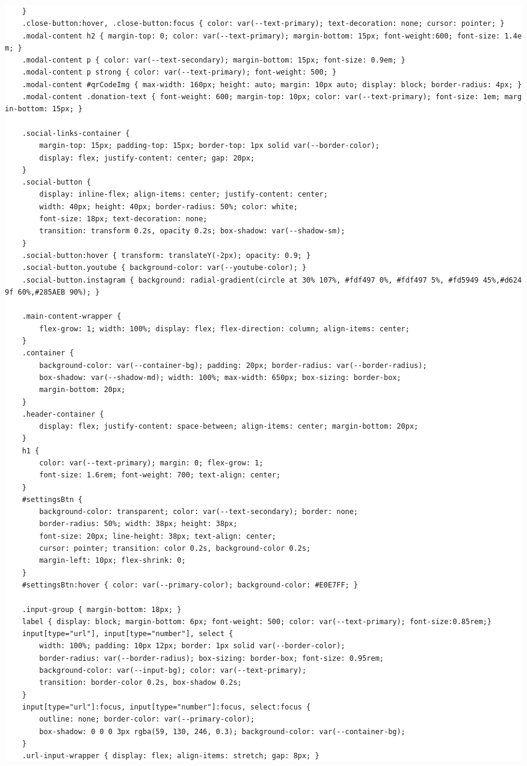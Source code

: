         }
        .close-button:hover, .close-button:focus { color: var(--text-primary); text-decoration: none; cursor: pointer; }
        .modal-content h2 { margin-top: 0; color: var(--text-primary); margin-bottom: 15px; font-weight:600; font-size: 1.4em; }
        .modal-content p { color: var(--text-secondary); margin-bottom: 15px; font-size: 0.9em; }
        .modal-content p strong { color: var(--text-primary); font-weight: 500; }
        .modal-content #qrCodeImg { max-width: 160px; height: auto; margin: 10px auto; display: block; border-radius: 4px; }
        .modal-content .donation-text { font-weight: 600; margin-top: 10px; color: var(--text-primary); font-size: 1em; margin-bottom: 15px; }
        
        .social-links-container {
            margin-top: 15px; padding-top: 15px; border-top: 1px solid var(--border-color);
            display: flex; justify-content: center; gap: 20px;
        }
        .social-button {
            display: inline-flex; align-items: center; justify-content: center;
            width: 40px; height: 40px; border-radius: 50%; color: white;
            font-size: 18px; text-decoration: none;
            transition: transform 0.2s, opacity 0.2s; box-shadow: var(--shadow-sm);
        }
        .social-button:hover { transform: translateY(-2px); opacity: 0.9; }
        .social-button.youtube { background-color: var(--youtube-color); }
        .social-button.instagram { background: radial-gradient(circle at 30% 107%, #fdf497 0%, #fdf497 5%, #fd5949 45%,#d6249f 60%,#285AEB 90%); }

        .main-content-wrapper {
            flex-grow: 1; width: 100%; display: flex; flex-direction: column; align-items: center;
        }
        .container {
            background-color: var(--container-bg); padding: 20px; border-radius: var(--border-radius);
            box-shadow: var(--shadow-md); width: 100%; max-width: 650px; box-sizing: border-box;
            margin-bottom: 20px; 
        }
        .header-container {
            display: flex; justify-content: space-between; align-items: center; margin-bottom: 20px;
        }
        h1 {
            color: var(--text-primary); margin: 0; flex-grow: 1;
            font-size: 1.6rem; font-weight: 700; text-align: center;
        }
        #settingsBtn {
            background-color: transparent; color: var(--text-secondary); border: none;
            border-radius: 50%; width: 38px; height: 38px;
            font-size: 20px; line-height: 38px; text-align: center;
            cursor: pointer; transition: color 0.2s, background-color 0.2s;
            margin-left: 10px; flex-shrink: 0;
        }
        #settingsBtn:hover { color: var(--primary-color); background-color: #E0E7FF; }

        .input-group { margin-bottom: 18px; }
        label { display: block; margin-bottom: 6px; font-weight: 500; color: var(--text-primary); font-size:0.85rem;}
        input[type="url"], input[type="number"], select {
            width: 100%; padding: 10px 12px; border: 1px solid var(--border-color);
            border-radius: var(--border-radius); box-sizing: border-box; font-size: 0.95rem;
            background-color: var(--input-bg); color: var(--text-primary);
            transition: border-color 0.2s, box-shadow 0.2s;
        }
        input[type="url"]:focus, input[type="number"]:focus, select:focus {
            outline: none; border-color: var(--primary-color);
            box-shadow: 0 0 0 3px rgba(59, 130, 246, 0.3); background-color: var(--container-bg);
        }
        .url-input-wrapper { display: flex; align-items: stretch; gap: 8px; }